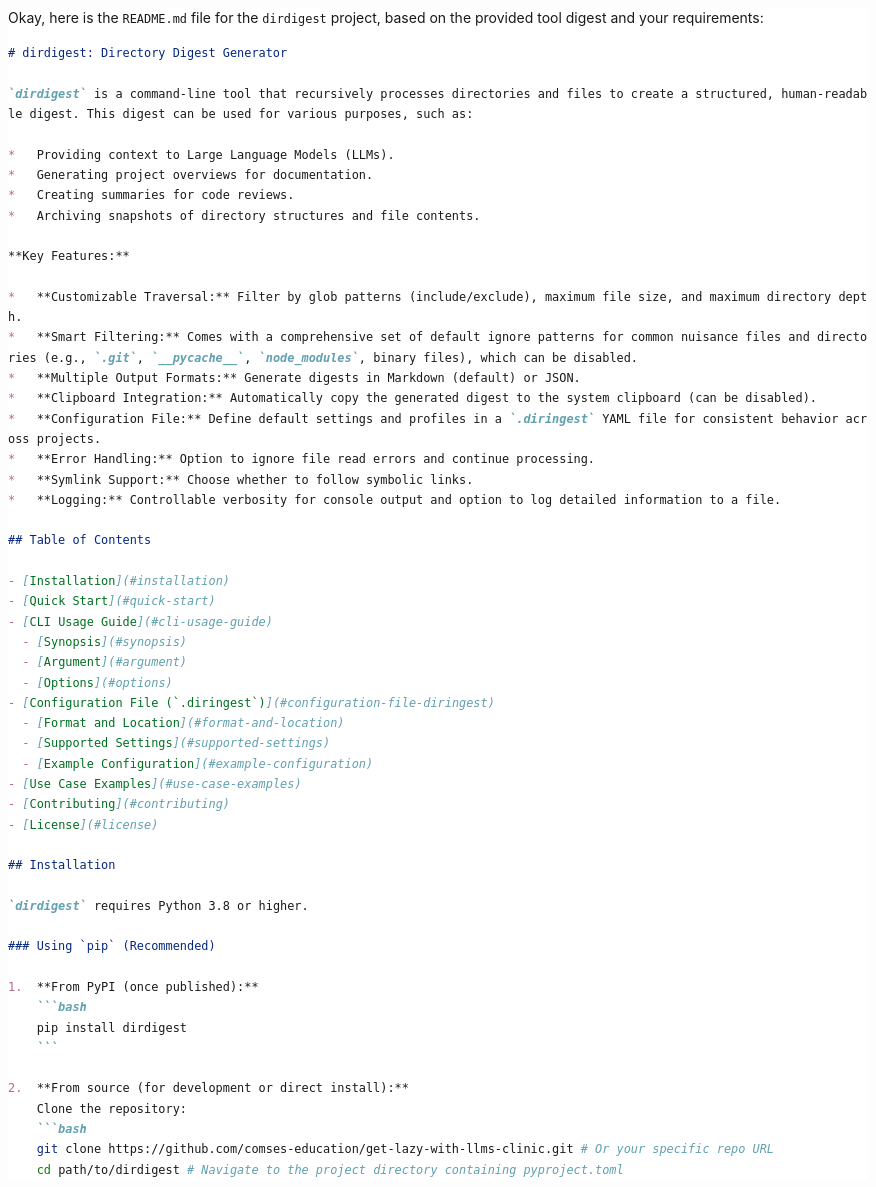 Okay, here is the `README.md` file for the `dirdigest` project, based on the provided tool digest and your requirements:

```markdown
# dirdigest: Directory Digest Generator

`dirdigest` is a command-line tool that recursively processes directories and files to create a structured, human-readable digest. This digest can be used for various purposes, such as:

*   Providing context to Large Language Models (LLMs).
*   Generating project overviews for documentation.
*   Creating summaries for code reviews.
*   Archiving snapshots of directory structures and file contents.

**Key Features:**

*   **Customizable Traversal:** Filter by glob patterns (include/exclude), maximum file size, and maximum directory depth.
*   **Smart Filtering:** Comes with a comprehensive set of default ignore patterns for common nuisance files and directories (e.g., `.git`, `__pycache__`, `node_modules`, binary files), which can be disabled.
*   **Multiple Output Formats:** Generate digests in Markdown (default) or JSON.
*   **Clipboard Integration:** Automatically copy the generated digest to the system clipboard (can be disabled).
*   **Configuration File:** Define default settings and profiles in a `.diringest` YAML file for consistent behavior across projects.
*   **Error Handling:** Option to ignore file read errors and continue processing.
*   **Symlink Support:** Choose whether to follow symbolic links.
*   **Logging:** Controllable verbosity for console output and option to log detailed information to a file.

## Table of Contents

- [Installation](#installation)
- [Quick Start](#quick-start)
- [CLI Usage Guide](#cli-usage-guide)
  - [Synopsis](#synopsis)
  - [Argument](#argument)
  - [Options](#options)
- [Configuration File (`.diringest`)](#configuration-file-diringest)
  - [Format and Location](#format-and-location)
  - [Supported Settings](#supported-settings)
  - [Example Configuration](#example-configuration)
- [Use Case Examples](#use-case-examples)
- [Contributing](#contributing)
- [License](#license)

## Installation

`dirdigest` requires Python 3.8 or higher.

### Using `pip` (Recommended)

1.  **From PyPI (once published):**
    ```bash
    pip install dirdigest
    ```

2.  **From source (for development or direct install):**
    Clone the repository:
    ```bash
    git clone https://github.com/comses-education/get-lazy-with-llms-clinic.git # Or your specific repo URL
    cd path/to/dirdigest # Navigate to the project directory containing pyproject.toml
```
